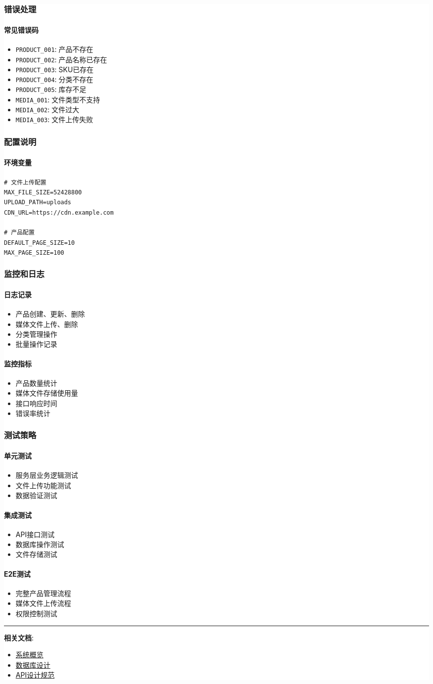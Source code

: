 ### 错误处理

#### 常见错误码
- `PRODUCT_001`: 产品不存在
- `PRODUCT_002`: 产品名称已存在
- `PRODUCT_003`: SKU已存在
- `PRODUCT_004`: 分类不存在
- `PRODUCT_005`: 库存不足
- `MEDIA_001`: 文件类型不支持
- `MEDIA_002`: 文件过大
- `MEDIA_003`: 文件上传失败

### 配置说明

#### 环境变量
```env
# 文件上传配置
MAX_FILE_SIZE=52428800
UPLOAD_PATH=uploads
CDN_URL=https://cdn.example.com

# 产品配置
DEFAULT_PAGE_SIZE=10
MAX_PAGE_SIZE=100
```

### 监控和日志

#### 日志记录
- 产品创建、更新、删除
- 媒体文件上传、删除
- 分类管理操作
- 批量操作记录

#### 监控指标
- 产品数量统计
- 媒体文件存储使用量
- 接口响应时间
- 错误率统计

### 测试策略

#### 单元测试
- 服务层业务逻辑测试
- 文件上传功能测试
- 数据验证测试

#### 集成测试
- API接口测试
- 数据库操作测试
- 文件存储测试

#### E2E测试
- 完整产品管理流程
- 媒体文件上传流程
- 权限控制测试

---

**相关文档**:
- [系统概览](../architecture/overview.md)
- [数据库设计](../architecture/database.md)
- [API设计规范](../architecture/api-standards.md)

